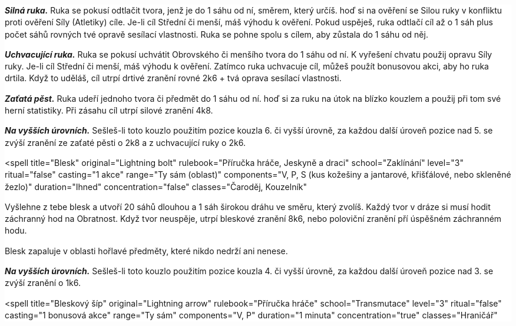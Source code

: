 ***Silná ruka.*** Ruka se pokusí odtlačit tvora, jenž je do 1 sáhu od ní, směrem, který určíš. hoď si na ověření se Silou ruky v konfliktu proti ověření Síly (Atletiky) cíle. Je-li cíl Střední či menší, máš výhodu k ověření. Pokud uspěješ, ruka odtlačí cíl až o 1 sáh plus počet sáhů rovných tvé opravě sesílací vlastnosti. Ruka se pohne spolu s cílem, aby zůstala do 1 sáhu od něj.

***Uchvacující ruka.*** Ruka se pokusí uchvátit Obrovského či menšího tvora do 1 sáhu od ní. K vyřešení chvatu použij opravu Síly ruky. Je-li cíl Střední či menší, máš výhodu k ověření. Zatímco ruka uchvacuje cíl, můžeš použít bonusovou akci, aby ho ruka drtila. Když to uděláš, cíl utrpí drtivé zranění rovné 2k6 + tvá oprava sesílací vlastnosti.

***Zaťatá pěst.*** Ruka udeří jednoho tvora či předmět do 1 sáhu od ní. hoď si za ruku na útok na blízko kouzlem a použij při tom své herní statistiky. Při zásahu cíl utrpí silové zranění 4k8.

***Na vyšších úrovních.*** Sešleš-li toto kouzlo použitím pozice kouzla 6. či vyšší úrovně, za každou další úroveň pozice nad 5. se zvýší zranění ze zaťaté pěsti o 2k8 a z uchvacující ruky o 2k6.
</spell>

<spell
  title="Blesk"
  original="Lightning bolt"
  rulebook="Příručka hráče, Jeskyně a draci"
  school="Zaklínání"
  level="3"
  ritual="false"
  casting="1 akce"
  range="Ty sám (oblast)"
  components="V, P, S (kus kožešiny a jantarové, křišťálové, nebo skleněné žezlo)"
  duration="Ihned"
  concentration="false"
  classes="Čaroděj, Kouzelník"
  >

Vyšlehne z tebe blesk a utvoří 20 sáhů dlouhou a 1 sáh širokou dráhu ve směru, který zvolíš. Každý tvor v dráze si musí hodit záchranný hod na Obratnost. Když tvor neuspěje, utrpí bleskové zranění 8k6, nebo poloviční zranění pří úspěšném záchranném hodu.

Blesk zapaluje v oblasti hořlavé předměty, které nikdo nedrží ani nenese.

***Na vyšších úrovních.*** Sešleš-li toto kouzlo použitím pozice kouzla 4. či vyšší úrovně, za každou další úroveň pozice nad 3. se zvýší zranění o 1k6.
</spell>

<spell
  title="Bleskový šíp"
  original="Lightning arrow"
  rulebook="Příručka hráče"
  school="Transmutace"
  level="3"
  ritual="false"
  casting="1 bonusová akce"
  range="Ty sám"
  components="V, P"
  duration="1 minuta"
  concentration="true"
  classes="Hraničář"
  >
